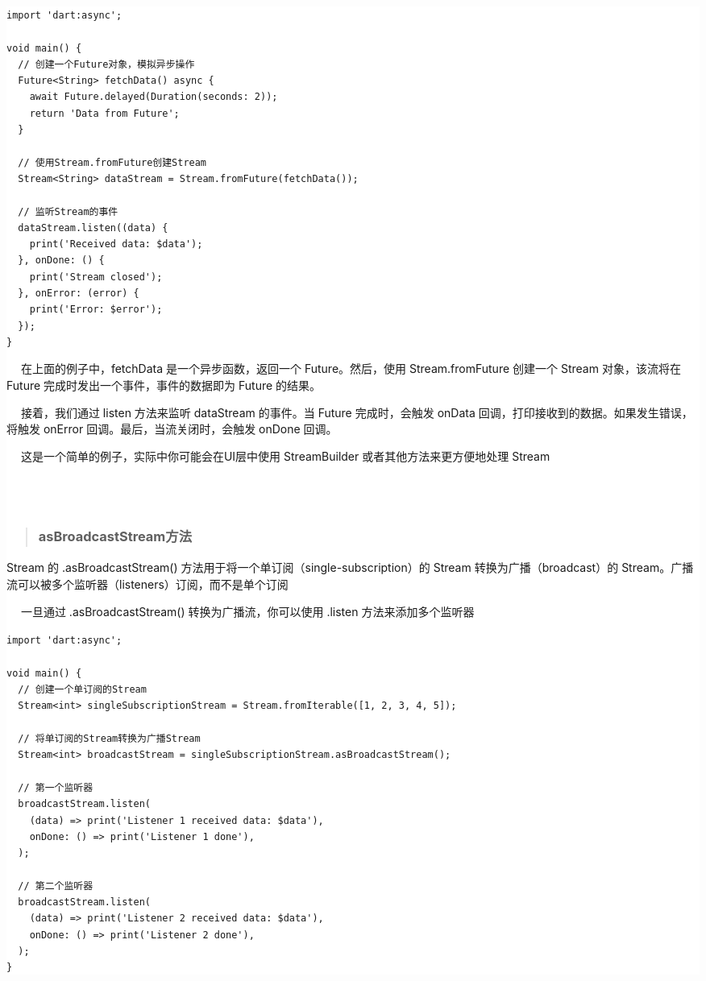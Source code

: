 
```
import 'dart:async';

void main() {
  // 创建一个Future对象，模拟异步操作
  Future<String> fetchData() async {
    await Future.delayed(Duration(seconds: 2));
    return 'Data from Future';
  }

  // 使用Stream.fromFuture创建Stream
  Stream<String> dataStream = Stream.fromFuture(fetchData());

  // 监听Stream的事件
  dataStream.listen((data) {
    print('Received data: $data');
  }, onDone: () {
    print('Stream closed');
  }, onError: (error) {
    print('Error: $error');
  });
}

```

&emsp; 在上面的例子中，fetchData 是一个异步函数，返回一个 Future<String>。然后，使用 Stream.fromFuture 创建一个 Stream<String> 对象，该流将在 Future 完成时发出一个事件，事件的数据即为 Future 的结果。

&emsp; 接着，我们通过 listen 方法来监听 dataStream 的事件。当 Future 完成时，会触发 onData 回调，打印接收到的数据。如果发生错误，将触发 onError 回调。最后，当流关闭时，会触发 onDone 回调。

&emsp; 这是一个简单的例子，实际中你可能会在UI层中使用 StreamBuilder 或者其他方法来更方便地处理 Stream


<br/><br/>

> <h3 id='asBroadcastStream方法'>asBroadcastStream方法</h3>

 Stream 的 .asBroadcastStream() 方法用于将一个单订阅（single-subscription）的 Stream 转换为广播（broadcast）的 Stream。广播流可以被多个监听器（listeners）订阅，而不是单个订阅

&emsp; 一旦通过 .asBroadcastStream() 转换为广播流，你可以使用 .listen 方法来添加多个监听器 

```
import 'dart:async';

void main() {
  // 创建一个单订阅的Stream
  Stream<int> singleSubscriptionStream = Stream.fromIterable([1, 2, 3, 4, 5]);

  // 将单订阅的Stream转换为广播Stream
  Stream<int> broadcastStream = singleSubscriptionStream.asBroadcastStream();

  // 第一个监听器
  broadcastStream.listen(
    (data) => print('Listener 1 received data: $data'),
    onDone: () => print('Listener 1 done'),
  );

  // 第二个监听器
  broadcastStream.listen(
    (data) => print('Listener 2 received data: $data'),
    onDone: () => print('Listener 2 done'),
  );
}

```
